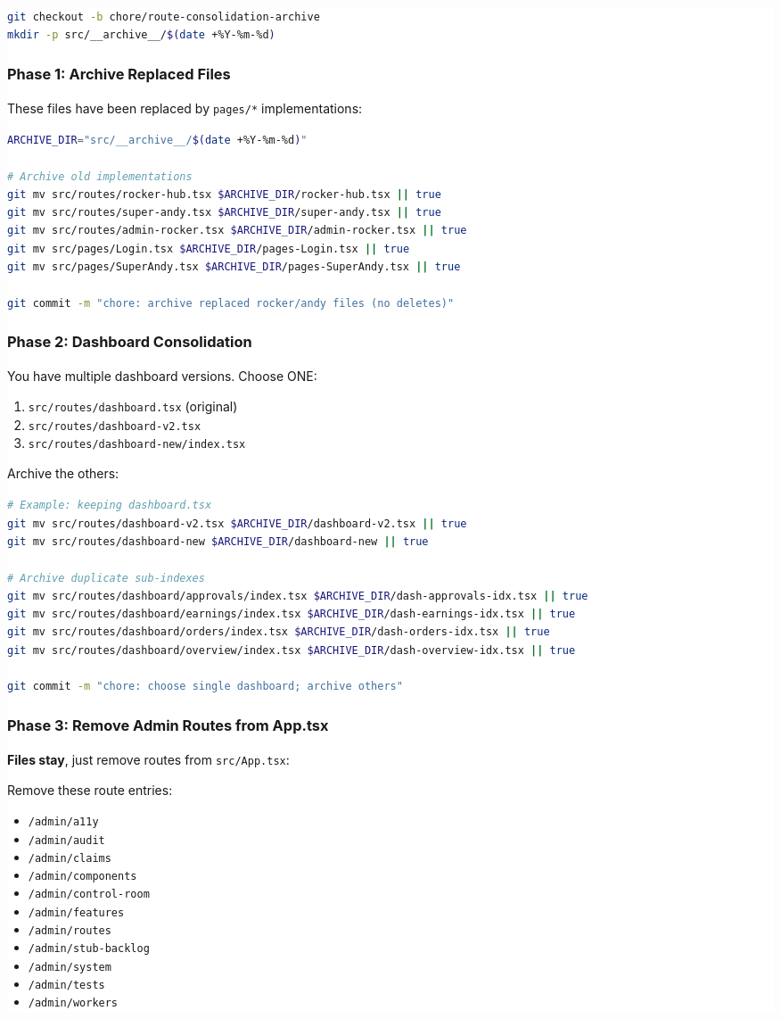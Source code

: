 ```bash
git checkout -b chore/route-consolidation-archive
mkdir -p src/__archive__/$(date +%Y-%m-%d)
```

### Phase 1: Archive Replaced Files

These files have been replaced by `pages/*` implementations:

```bash
ARCHIVE_DIR="src/__archive__/$(date +%Y-%m-%d)"

# Archive old implementations
git mv src/routes/rocker-hub.tsx $ARCHIVE_DIR/rocker-hub.tsx || true
git mv src/routes/super-andy.tsx $ARCHIVE_DIR/super-andy.tsx || true
git mv src/routes/admin-rocker.tsx $ARCHIVE_DIR/admin-rocker.tsx || true
git mv src/pages/Login.tsx $ARCHIVE_DIR/pages-Login.tsx || true
git mv src/pages/SuperAndy.tsx $ARCHIVE_DIR/pages-SuperAndy.tsx || true

git commit -m "chore: archive replaced rocker/andy files (no deletes)"
```

### Phase 2: Dashboard Consolidation

You have multiple dashboard versions. Choose ONE:

1. `src/routes/dashboard.tsx` (original)
2. `src/routes/dashboard-v2.tsx`
3. `src/routes/dashboard-new/index.tsx`

Archive the others:

```bash
# Example: keeping dashboard.tsx
git mv src/routes/dashboard-v2.tsx $ARCHIVE_DIR/dashboard-v2.tsx || true
git mv src/routes/dashboard-new $ARCHIVE_DIR/dashboard-new || true

# Archive duplicate sub-indexes
git mv src/routes/dashboard/approvals/index.tsx $ARCHIVE_DIR/dash-approvals-idx.tsx || true
git mv src/routes/dashboard/earnings/index.tsx $ARCHIVE_DIR/dash-earnings-idx.tsx || true
git mv src/routes/dashboard/orders/index.tsx $ARCHIVE_DIR/dash-orders-idx.tsx || true
git mv src/routes/dashboard/overview/index.tsx $ARCHIVE_DIR/dash-overview-idx.tsx || true

git commit -m "chore: choose single dashboard; archive others"
```

### Phase 3: Remove Admin Routes from App.tsx

**Files stay**, just remove routes from `src/App.tsx`:

Remove these route entries:
- `/admin/a11y`
- `/admin/audit`
- `/admin/claims`
- `/admin/components`
- `/admin/control-room`
- `/admin/features`
- `/admin/routes`
- `/admin/stub-backlog`
- `/admin/system`
- `/admin/tests`
- `/admin/workers`
